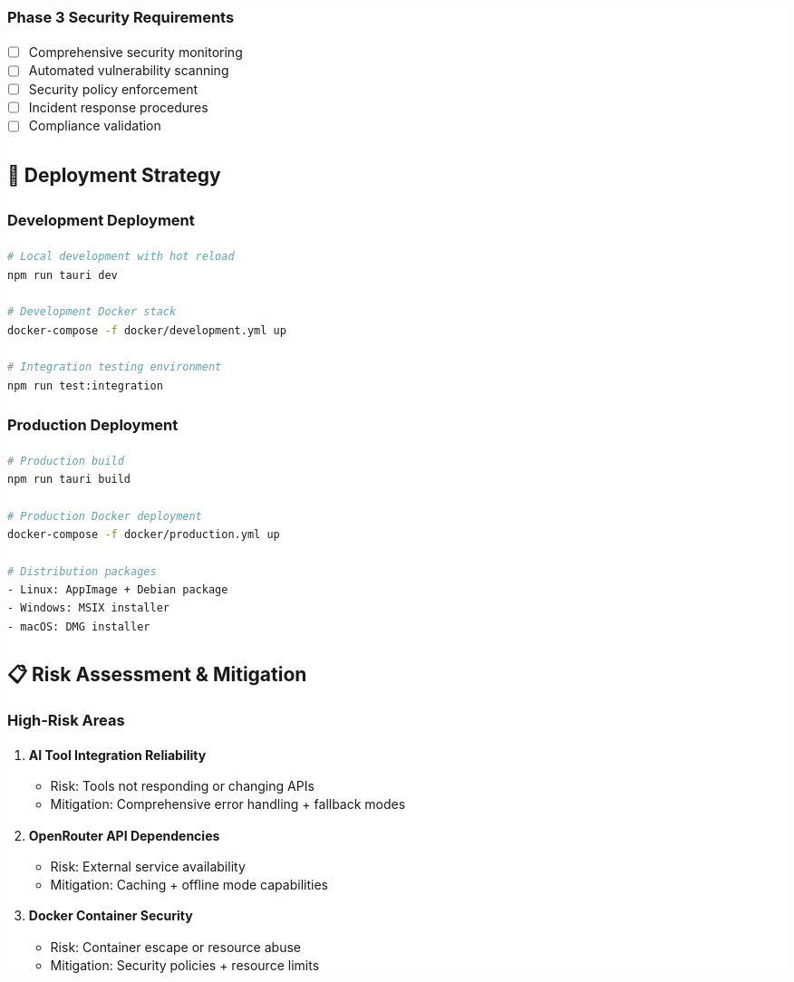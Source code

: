 ### Phase 3 Security Requirements
- [ ] Comprehensive security monitoring
- [ ] Automated vulnerability scanning
- [ ] Security policy enforcement
- [ ] Incident response procedures
- [ ] Compliance validation

## 🚀 Deployment Strategy

### Development Deployment
```bash
# Local development with hot reload
npm run tauri dev

# Development Docker stack  
docker-compose -f docker/development.yml up

# Integration testing environment
npm run test:integration
```

### Production Deployment
```bash
# Production build
npm run tauri build

# Production Docker deployment
docker-compose -f docker/production.yml up

# Distribution packages
- Linux: AppImage + Debian package
- Windows: MSIX installer
- macOS: DMG installer
```

## 📋 Risk Assessment & Mitigation

### High-Risk Areas
1. **AI Tool Integration Reliability**
   - Risk: Tools not responding or changing APIs
   - Mitigation: Comprehensive error handling + fallback modes

2. **OpenRouter API Dependencies**
   - Risk: External service availability
   - Mitigation: Caching + offline mode capabilities

3. **Docker Container Security**
   - Risk: Container escape or resource abuse
   - Mitigation: Security policies + resource limits

